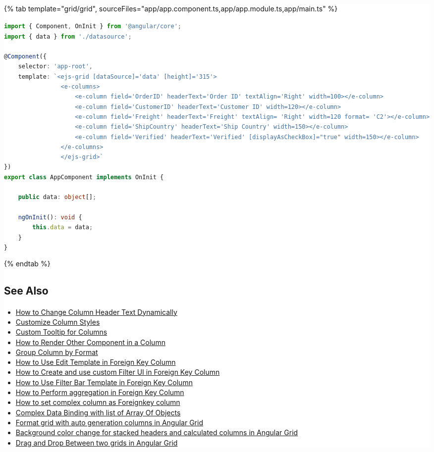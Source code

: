 {% tab template="grid/grid", sourceFiles="app/app.component.ts,app/app.module.ts,app/main.ts" %}

```typescript
import { Component, OnInit } from '@angular/core';
import { data } from './datasource';

@Component({
    selector: 'app-root',
    template: `<ejs-grid [dataSource]='data' [height]='315'>
                <e-columns>
                    <e-column field='OrderID' headerText='Order ID' textAlign='Right' width=100></e-column>
                    <e-column field='CustomerID' headerText='Customer ID' width=120></e-column>
                    <e-column field='Freight' headerText='Freight' textAlign= 'Right' width=120 format= 'C2'></e-column>
                    <e-column field='ShipCountry' headerText='Ship Country' width=150></e-column>
                    <e-column field='Verified' headerText='Verified' [displayAsCheckBox]="true" width=150></e-column>
                </e-columns>
                </ejs-grid>`
})
export class AppComponent implements OnInit {

    public data: object[];

    ngOnInit(): void {
        this.data = data;
    }
}

```

{% endtab %}

## See Also

* [How to Change Column Header Text Dynamically](./how-to/change-header-text-dynamically)
* [Customize Column Styles](./how-to/customize-column-styles)
* [Custom Tooltip for Columns](./how-to/custom-tool-tip-for-columns)
* [How to Render Other Component in a Column](how-to/render-other-components-in-column)
* [Group Column by Format](./grouping#group-by-format)
* [How to Use Edit Template in Foreign Key Column](./how-to/use-edit-template-in-foreign-key-column)
* [How to Create and use custom Filter UI in Foreign Key Column](./how-to/customize-filter-in-foreign-key)
* [How to Use Filter Bar Template in Foreign Key Column](./how-to/use-filter-bar-template-in-foreign-key-column)
* [How to Perform aggregation in Foreign Key Column](./how-to/perform-aggregation-in-foreign-key-column)
* [How to set complex column as Foreignkey column](./how-to/complex-column-as-foreign-key-column)
* [Complex Data Binding with list of Array Of Objects](./how-to/list-of-array-of-objects)
* [Format grid with auto generation columns in Angular Grid](https://www.syncfusion.com/forums/141181/format-grid-with-auto-generation-columns-in-angular-grid)
* [Background color change for stacked headers and calculated columns in Angular Grid](https://www.syncfusion.com/forums/139804/background-color-change-for-stacked-headers-and-calculated-columns-in-angular-grid)
* [Drag and Drop Between two grids in Angular Grid](https://www.syncfusion.com/forums/150058/drag-and-drop-between-two-grids-in-angular-grid)
